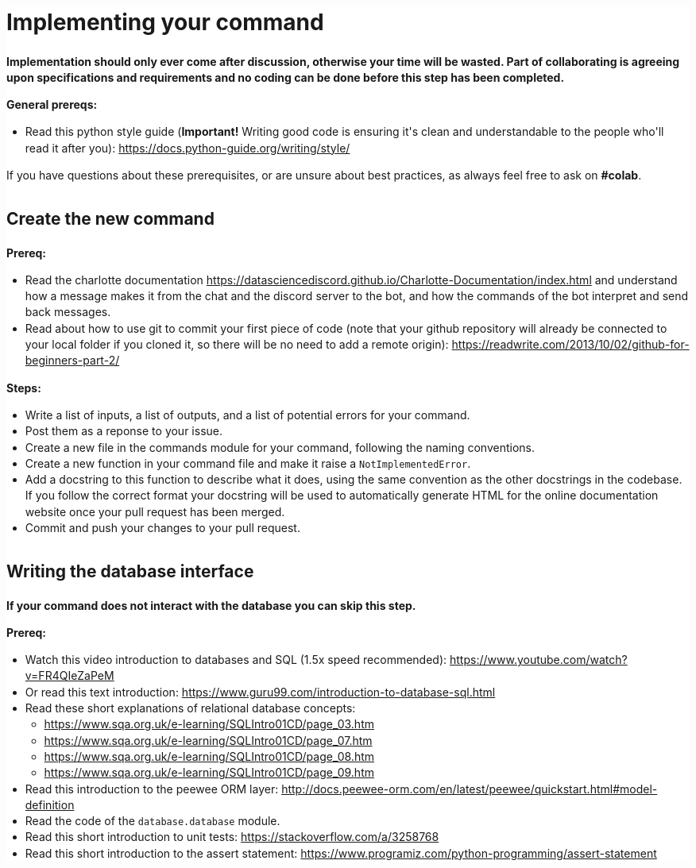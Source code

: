 # Implementing your command

**Implementation should only ever come after discussion, otherwise your time will be wasted. Part of collaborating is agreeing upon specifications and requirements and no coding can be done before this step has been completed.**

**General prereqs:**
* Read this python style guide (**Important!** Writing good code is ensuring it's clean and understandable to the people who'll read it after you): https://docs.python-guide.org/writing/style/

If you have questions about these prerequisites, or are unsure about best practices, as always feel free to ask on **#colab**.

## Create the new command

**Prereq:**
* Read the charlotte documentation https://datasciencediscord.github.io/Charlotte-Documentation/index.html and understand how a message makes it from the chat and the discord server to the bot, and how the commands of the bot interpret and send back messages.
* Read about how to use git to commit your first piece of code (note that your github repository will already be connected to your local folder if you cloned it, so there will be no need to add a remote origin): https://readwrite.com/2013/10/02/github-for-beginners-part-2/

**Steps:**
* Write a list of inputs, a list of outputs, and a list of potential errors for your command.
* Post them as a reponse to your issue.
* Create a new file in the commands module for your command, following the naming conventions.
* Create a new function in your command file and make it raise a `NotImplementedError`.
* Add a docstring to this function to describe what it does, using the same convention as the other docstrings in the codebase. If you follow the correct format your docstring will be used to automatically generate HTML for the online documentation website once your pull request has been merged.
* Commit and push your changes to your pull request. 


## Writing the database interface

**If your command does not interact with the database you can skip this step.**

**Prereq:**
* Watch this video introduction to databases and SQL (1.5x speed recommended): https://www.youtube.com/watch?v=FR4QIeZaPeM
* Or read this text introduction: https://www.guru99.com/introduction-to-database-sql.html
* Read these short explanations of relational database concepts:
	* https://www.sqa.org.uk/e-learning/SQLIntro01CD/page_03.htm
	* https://www.sqa.org.uk/e-learning/SQLIntro01CD/page_07.htm
	* https://www.sqa.org.uk/e-learning/SQLIntro01CD/page_08.htm
	* https://www.sqa.org.uk/e-learning/SQLIntro01CD/page_09.htm
* Read this introduction to the peewee ORM layer: http://docs.peewee-orm.com/en/latest/peewee/quickstart.html#model-definition
* Read the code of the `database.database` module.
* Read this short introduction to unit tests: https://stackoverflow.com/a/3258768
* Read this short introduction to the assert statement: https://www.programiz.com/python-programming/assert-statement
